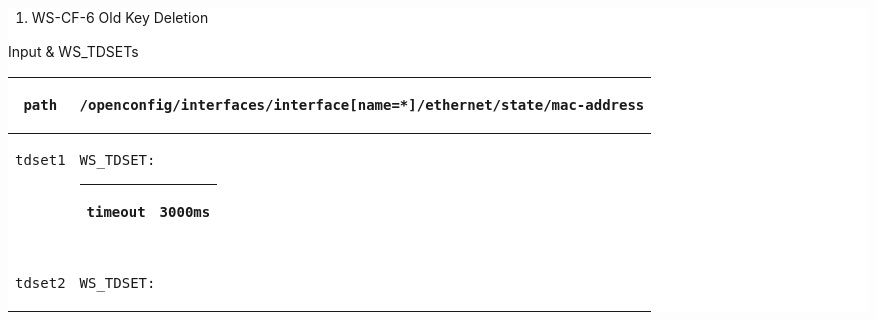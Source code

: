 </td>
    </tr>
  </tbody>
</table>

1.  WS-CF-6 Old Key Deletion

Input & WS_TDSETs

<table>
  <thead>
    <tr>
      <th><p><pre>
path
</pre></p></th>
      <th><p><pre>
/openconfig/interfaces/interface[name=*]/ethernet/state/mac-address
</pre></p></th>
    </tr>
  </thead>
  <tbody>
    <tr>
      <td><p><pre>
tdset1
</pre></p></td>
      <td><p><pre>
WS_TDSET:
</pre></p>


<table>
  <thead>
    <tr>
      <th><p><pre>
timeout
</pre></p></th>
      <th><p><pre>
3000ms
</pre></p></th>
    </tr>
  </thead>
  <tbody>
  </tbody>
</table>

</td>
    </tr>
    <tr>
      <td><p><pre>
tdset2
</pre></p></td>
      <td><p><pre>
WS_TDSET:
</pre></p>
